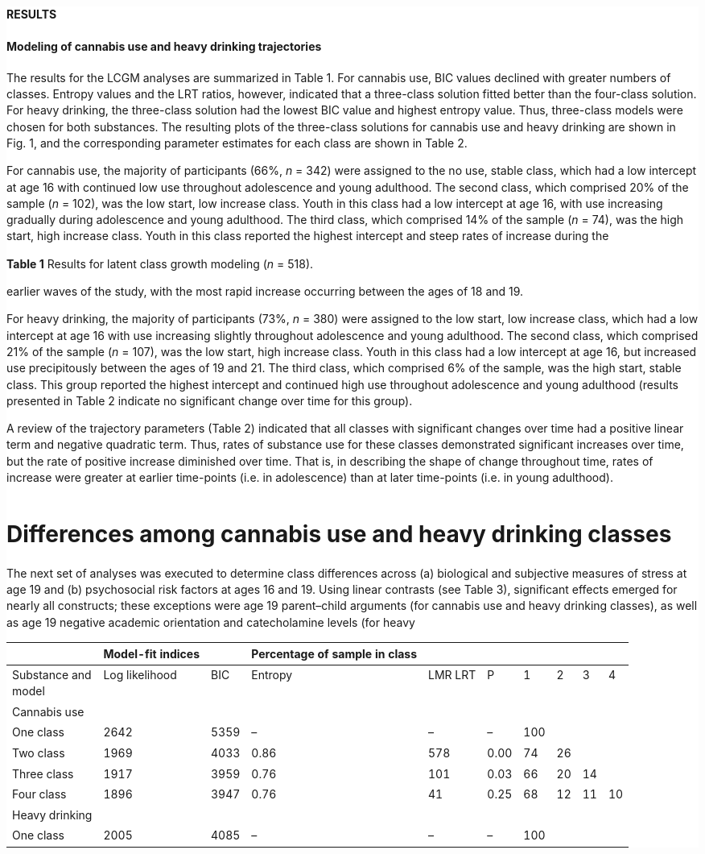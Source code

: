 #### **RESULTS**

#### **Modeling of cannabis use and heavy drinking trajectories**

The results for the LCGM analyses are summarized in Table 1. For cannabis use, BIC values declined with greater numbers of classes. Entropy values and the LRT ratios, however, indicated that a three-class solution fitted better than the four-class solution. For heavy drinking, the three-class solution had the lowest BIC value and highest entropy value. Thus, three-class models were chosen for both substances. The resulting plots of the three-class solutions for cannabis use and heavy drinking are shown in Fig. 1, and the corresponding parameter estimates for each class are shown in Table 2.

For cannabis use, the majority of participants (66%, *n* = 342) were assigned to the no use, stable class, which had a low intercept at age 16 with continued low use throughout adolescence and young adulthood. The second class, which comprised 20% of the sample (*n* = 102), was the low start, low increase class. Youth in this class had a low intercept at age 16, with use increasing gradually during adolescence and young adulthood. The third class, which comprised 14% of the sample (*n* = 74), was the high start, high increase class. Youth in this class reported the highest intercept and steep rates of increase during the

**Table 1** Results for latent class growth modeling (*n* = 518).

earlier waves of the study, with the most rapid increase occurring between the ages of 18 and 19.

For heavy drinking, the majority of participants (73%, *n* = 380) were assigned to the low start, low increase class, which had a low intercept at age 16 with use increasing slightly throughout adolescence and young adulthood. The second class, which comprised 21% of the sample (*n* = 107), was the low start, high increase class. Youth in this class had a low intercept at age 16, but increased use precipitously between the ages of 19 and 21. The third class, which comprised 6% of the sample, was the high start, stable class. This group reported the highest intercept and continued high use throughout adolescence and young adulthood (results presented in Table 2 indicate no significant change over time for this group).

A review of the trajectory parameters (Table 2) indicated that all classes with significant changes over time had a positive linear term and negative quadratic term. Thus, rates of substance use for these classes demonstrated significant increases over time, but the rate of positive increase diminished over time. That is, in describing the shape of change throughout time, rates of increase were greater at earlier time-points (i.e. in adolescence) than at later time-points (i.e. in young adulthood).

# **Differences among cannabis use and heavy drinking classes**

The next set of analyses was executed to determine class differences across (a) biological and subjective measures of stress at age 19 and (b) psychosocial risk factors at ages 16 and 19. Using linear contrasts (see Table 3), significant effects emerged for nearly all constructs; these exceptions were age 19 parent–child arguments (for cannabis use and heavy drinking classes), as well as age 19 negative academic orientation and catecholamine levels (for heavy

|                        | Model-fit indices |      | Percentage of sample in class |         |      |     |    |    |    |
|------------------------|-------------------|------|-------------------------------|---------|------|-----|----|----|----|
| Substance and<br>model | Log likelihood    | BIC  | Entropy                       | LMR LRT | P    | 1   | 2  | 3  | 4  |
| Cannabis use           |                   |      |                               |         |      |     |    |    |    |
| One class              | 2642              | 5359 | –                             | –       | –    | 100 |    |    |    |
| Two class              | 1969              | 4033 | 0.86                          | 578     | 0.00 | 74  | 26 |    |    |
| Three class            | 1917              | 3959 | 0.76                          | 101     | 0.03 | 66  | 20 | 14 |    |
| Four class             | 1896              | 3947 | 0.76                          | 41      | 0.25 | 68  | 12 | 11 | 10 |
| Heavy drinking         |                   |      |                               |         |      |     |    |    |    |
| One class              | 2005              | 4085 | –                             | –       | –    | 100 |    |    |    |